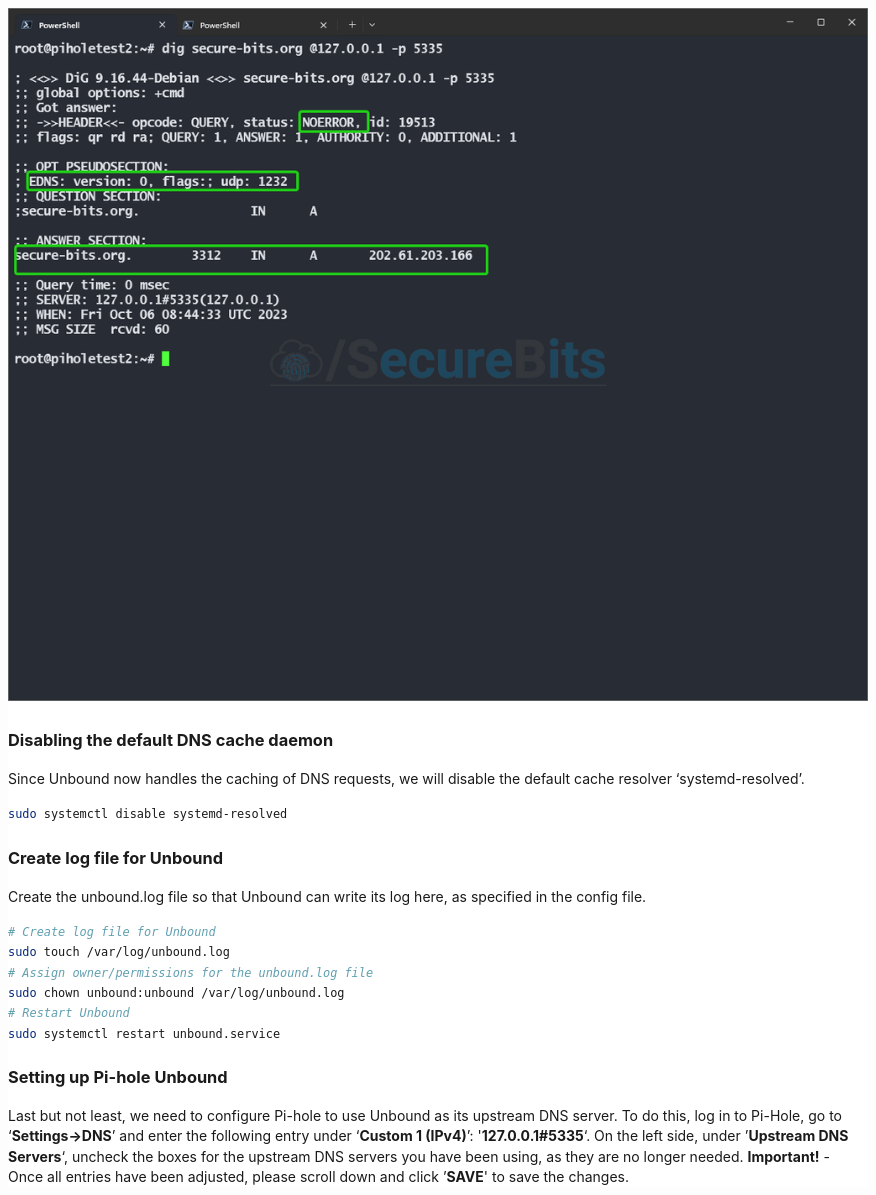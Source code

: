 ![Testing pi-hole unbound](/images/posts/pihole/Unbound-Pi-hole-testen.png)
### Disabling the default DNS cache daemon
Since Unbound now handles the caching of DNS requests, we will disable the default cache resolver ‘systemd-resolved’.
```bash
sudo systemctl disable systemd-resolved
```
### Create log file for Unbound
Create the unbound.log file so that Unbound can write its log here, as specified in the config file.
```bash
# Create log file for Unbound
sudo touch /var/log/unbound.log
# Assign owner/permissions for the unbound.log file
sudo chown unbound:unbound /var/log/unbound.log
# Restart Unbound
sudo systemctl restart unbound.service
```
### Setting up Pi-hole Unbound
Last but not least, we need to configure Pi-hole to use Unbound as its upstream DNS server.
To do this, log in to Pi-Hole, go to ‘**Settings->DNS**’ and enter the following entry under ‘**Custom 1 (IPv4)**’: '**127.0.0.1#5335**‘.
On the left side, under ’**Upstream DNS Servers**‘, uncheck the boxes for the upstream DNS servers you have been using, as they are no longer needed.
**Important!** - Once all entries have been adjusted, please scroll down and click ’**SAVE**' to save the changes.
